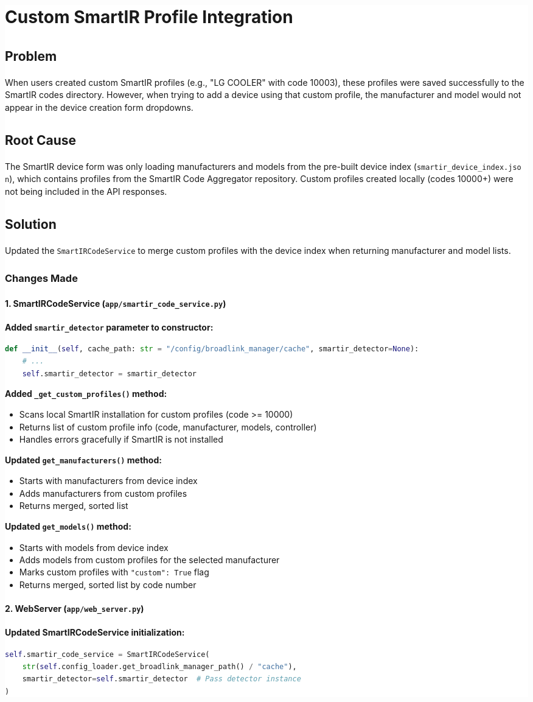 # Custom SmartIR Profile Integration

## Problem
When users created custom SmartIR profiles (e.g., "LG COOLER" with code 10003), these profiles were saved successfully to the SmartIR codes directory. However, when trying to add a device using that custom profile, the manufacturer and model would not appear in the device creation form dropdowns.

## Root Cause
The SmartIR device form was only loading manufacturers and models from the pre-built device index (`smartir_device_index.json`), which contains profiles from the SmartIR Code Aggregator repository. Custom profiles created locally (codes 10000+) were not being included in the API responses.

## Solution
Updated the `SmartIRCodeService` to merge custom profiles with the device index when returning manufacturer and model lists.

### Changes Made

#### 1. **SmartIRCodeService** (`app/smartir_code_service.py`)

**Added `smartir_detector` parameter to constructor:**
```python
def __init__(self, cache_path: str = "/config/broadlink_manager/cache", smartir_detector=None):
    # ...
    self.smartir_detector = smartir_detector
```

**Added `_get_custom_profiles()` method:**
- Scans local SmartIR installation for custom profiles (code >= 10000)
- Returns list of custom profile info (code, manufacturer, models, controller)
- Handles errors gracefully if SmartIR is not installed

**Updated `get_manufacturers()` method:**
- Starts with manufacturers from device index
- Adds manufacturers from custom profiles
- Returns merged, sorted list

**Updated `get_models()` method:**
- Starts with models from device index
- Adds models from custom profiles for the selected manufacturer
- Marks custom profiles with `"custom": True` flag
- Returns merged, sorted list by code number

#### 2. **WebServer** (`app/web_server.py`)

**Updated SmartIRCodeService initialization:**
```python
self.smartir_code_service = SmartIRCodeService(
    str(self.config_loader.get_broadlink_manager_path() / "cache"),
    smartir_detector=self.smartir_detector  # Pass detector instance
)
```
